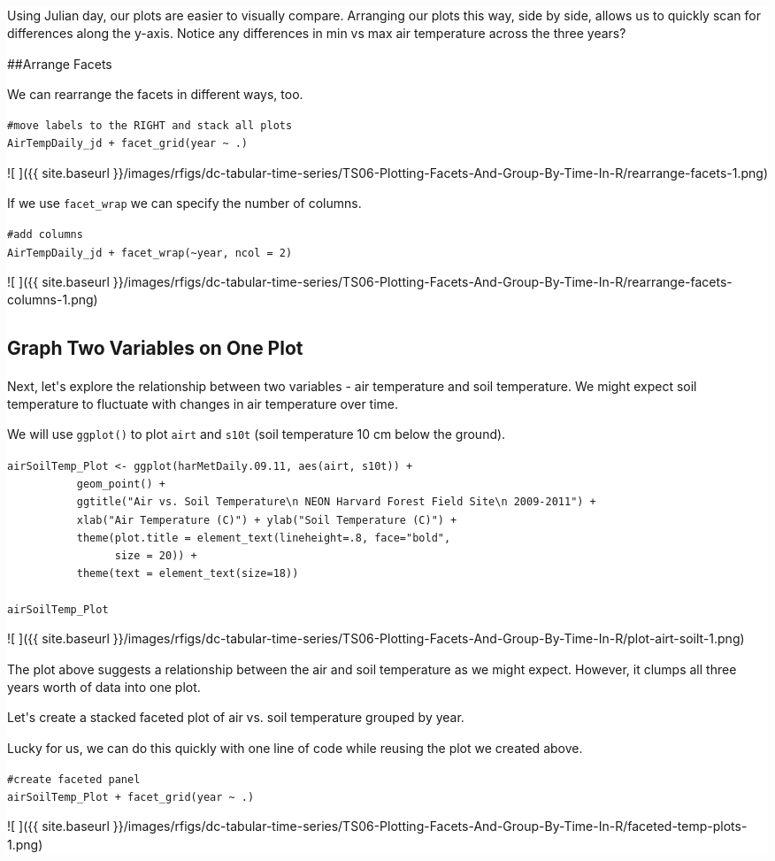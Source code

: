 Using Julian day, our plots are easier to visually compare. Arranging our plots 
this way, side by side, allows us to quickly scan for differences along the
y-axis. Notice any differences in min vs max air temperature across the three
years?

##Arrange Facets

We can rearrange the facets in different ways, too.


    #move labels to the RIGHT and stack all plots
    AirTempDaily_jd + facet_grid(year ~ .)

![ ]({{ site.baseurl }}/images/rfigs/dc-tabular-time-series/TS06-Plotting-Facets-And-Group-By-Time-In-R/rearrange-facets-1.png) 

If we use `facet_wrap` we can specify the number of columns.


    #add columns
    AirTempDaily_jd + facet_wrap(~year, ncol = 2)

![ ]({{ site.baseurl }}/images/rfigs/dc-tabular-time-series/TS06-Plotting-Facets-And-Group-By-Time-In-R/rearrange-facets-columns-1.png) 

## Graph Two Variables on One Plot
Next, let's explore the relationship between two variables - air temperature
and soil temperature. We might expect soil temperature to fluctuate with changes
in air temperature over time.  

We will use `ggplot()` to plot `airt` and `s10t` (soil temperature 10 cm below
the ground). 


    airSoilTemp_Plot <- ggplot(harMetDaily.09.11, aes(airt, s10t)) +
               geom_point() +
               ggtitle("Air vs. Soil Temperature\n NEON Harvard Forest Field Site\n 2009-2011") +
               xlab("Air Temperature (C)") + ylab("Soil Temperature (C)") +
               theme(plot.title = element_text(lineheight=.8, face="bold",
                     size = 20)) +
               theme(text = element_text(size=18))
    
    airSoilTemp_Plot

![ ]({{ site.baseurl }}/images/rfigs/dc-tabular-time-series/TS06-Plotting-Facets-And-Group-By-Time-In-R/plot-airt-soilt-1.png) 

The plot above suggests a relationship between the air and soil temperature as
we might expect. However, it clumps all three years worth of data into one plot.

Let's create a stacked faceted plot of air vs. soil temperature grouped by year.

Lucky for us, we can do this quickly with one line of code while reusing the
plot we created above.


    #create faceted panel
    airSoilTemp_Plot + facet_grid(year ~ .)

![ ]({{ site.baseurl }}/images/rfigs/dc-tabular-time-series/TS06-Plotting-Facets-And-Group-By-Time-In-R/faceted-temp-plots-1.png) 
